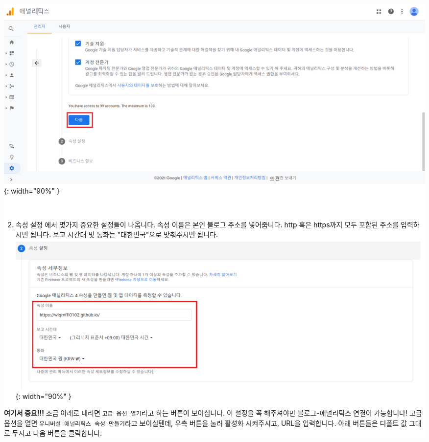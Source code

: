 ![Desktop View](/assets/img/2021-10-01/9.PNG){: width="90%" }

<br>

2. 속성 설정 에서 몇가지 중요한 설정들이 나옵니다.
속성 이름은 본인 블로그 주소를 넣어줍니다. http 혹은 https까지 모두 포함된 주소를 입력하시면 됩니다.
보고 시간대 및 통화는 "대한민국"으로 맞춰주시면 됩니다.
![Desktop View](/assets/img/2021-10-01/11.PNG){: width="90%" }

**여기서 중요!!!** 조금 아래로 내리면 `고급 옵션 열기`라고 하는 버튼이 보이십니다.
이 설정을 꼭 해주셔야만 블로그-애널리틱스 연결이 가능합니다!
고급 옵션을 열면 `유니버설 애널리틱스 속성 만들기`라고 보이실텐데, 우측 버튼을 눌러 활성화 시켜주시고, URL을 입력합니다.
아래 버튼들은 디폴트 값 그대로 두시고 다음 버튼을 클릭합니다.